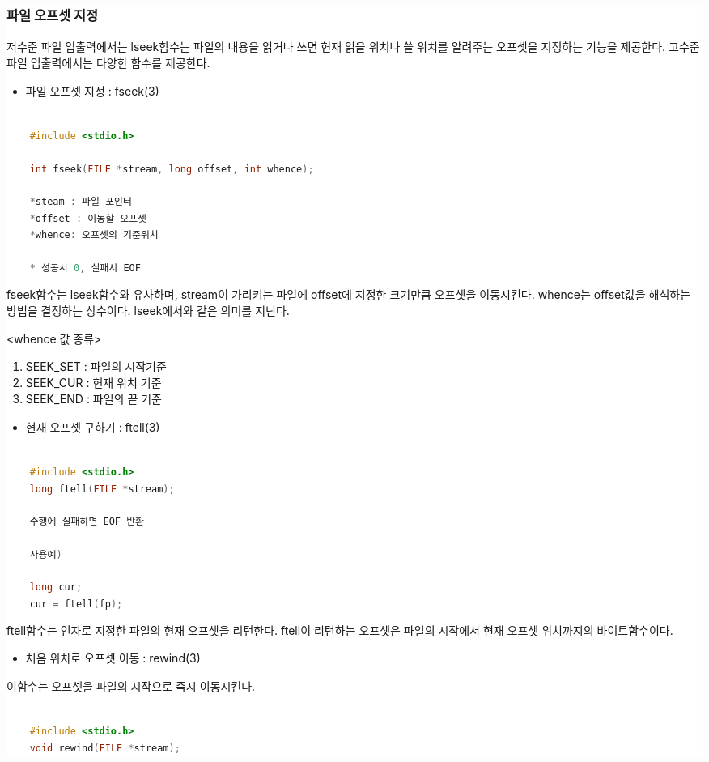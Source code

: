 	
  ### 파일 오프셋 지정
	
저수준 파일 입출력에서는 lseek함수는 파일의 내용을 읽거나 쓰면 현재 읽을 위치나 쓸 위치를 알려주는 오프셋을 지정하는 기능을 제공한다. 고수준 파일 입출력에서는 다양한 함수를 제공한다. 

 * 파일 오프셋 지정 : fseek(3)


```c

	#include <stdio.h>

	int fseek(FILE *stream, long offset, int whence);

	*steam : 파일 포인터	
	*offset : 이동할 오프셋	
	*whence: 오프셋의 기준위치

	* 성공시 0, 실패시 EOF 


```

 fseek함수는 lseek함수와 유사하며, stream이 가리키는 파일에 offset에 지정한 크기만큼 오프셋을 이동시킨다. whence는 offset값을 해석하는 방법을 결정하는 상수이다. lseek에서와 같은 의미를 지닌다. 

 <whence 값 종류>

 1. SEEK_SET : 파일의 시작기준	
 2. SEEK_CUR : 현재 위치 기준	
 3. SEEK_END : 파일의 끝 기준


 * 현재 오프셋 구하기 : ftell(3)

```c

	#include <stdio.h>
	long ftell(FILE *stream);

	수행에 실패하면 EOF 반환
	
	사용예)
	
	long cur;
	cur = ftell(fp);
```


 ftell함수는 인자로 지정한 파일의 현재 오프셋을 리턴한다. ftell이 리턴하는 오프셋은 파일의 시작에서 현재 오프셋 위치까지의 바이트함수이다. 


 * 처음 위치로 오프셋 이동 : rewind(3)

 이함수는 오프셋을 파일의 시작으로 즉시 이동시킨다. 

```c

	#include <stdio.h>
	void rewind(FILE *stream);

```
